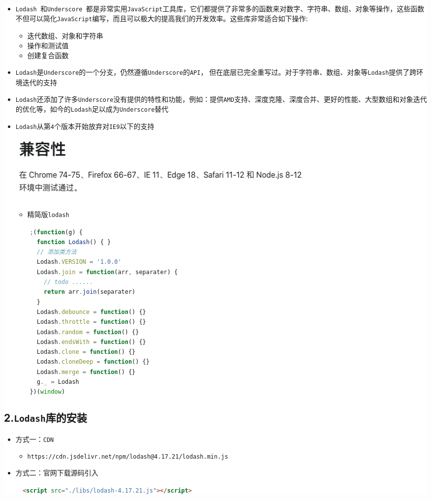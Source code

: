 - `Lodash `和`Underscore `都是非常实用`JavaScript`工具库，它们都提供了非常多的函数来对数字、字符串、数组、对象等操作，这些函数不但可以简化`JavaScript`编写，而且可以极大的提高我们的开发效率。这些库非常适合如下操作:

  - 迭代数组、对象和字符串
  - 操作和测试值
  - 创建复合函数

- `Lodash`是`Underscore`的一个分支，仍然遵循`Underscore`的`API`， 但在底层已完全重写过。对于字符串、数组、对象等`Lodash`提供了跨环境迭代的支持

- `Lodash`还添加了许多`Underscore`没有提供的特性和功能，例如：提供`AMD`支持、深度克隆、深度合并、更好的性能、大型数组和对象迭代的优化等，如今的`Lodash`足以成为`Underscore`替代

- `Lodash`从第`4`个版本开始放弃对`IE9`以下的支持

  ![image-20220720180926810](assets/image-20220720180926810.png)	

  - 精简版`lodash`

  ```js
      ;(function(g) {
        function Lodash() { }
        // 添加类方法
        Lodash.VERSION = '1.0.0'
        Lodash.join = function(arr, separater) {
          // todo ......
          return arr.join(separater)
        }
        Lodash.debounce = function() {}
        Lodash.throttle = function() {}
        Lodash.random = function() {}
        Lodash.endsWith = function() {}
        Lodash.clone = function() {}
        Lodash.cloneDeep = function() {}
        Lodash.merge = function() {}
        g._ = Lodash
      })(window)
  ```

## 2.`Lodash`库的安装

- 方式一：`CDN`

  - `https://cdn.jsdelivr.net/npm/lodash@4.17.21/lodash.min.js`

- 方式二：官网下载源码引入

  ```html
    <script src="./libs/lodash-4.17.21.js"></script>
  ```
